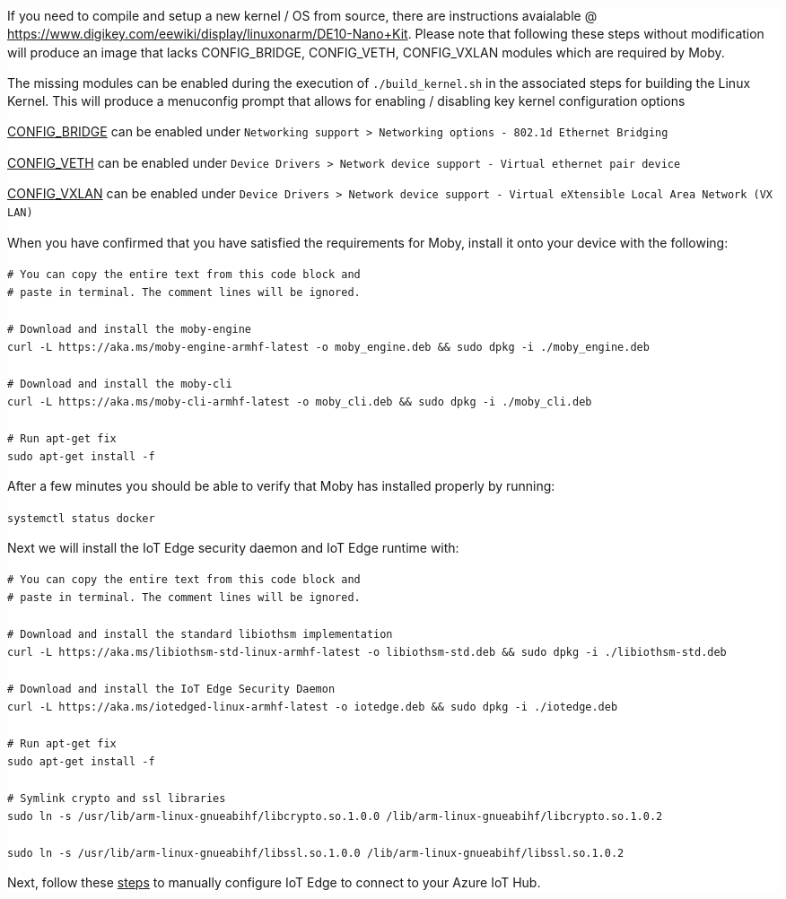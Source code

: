 If you need to compile and setup a new kernel / OS from source, there are instructions avaialable @ https://www.digikey.com/eewiki/display/linuxonarm/DE10-Nano+Kit.  Please note that following these steps without modification will produce an image that lacks CONFIG_BRIDGE, CONFIG_VETH, CONFIG_VXLAN modules which are required by Moby.  

The missing modules can be enabled during the execution of `./build_kernel.sh` in the associated steps for building the Linux Kernel.  This will produce a menuconfig prompt that allows for enabling / disabling key kernel configuration options

[CONFIG_BRIDGE](https://cateee.net/lkddb/web-lkddb/BRIDGE.html) can be enabled under `Networking support > Networking options - 802.1d Ethernet Bridging`

[CONFIG_VETH](https://cateee.net/lkddb/web-lkddb/VETH.html) can be enabled under `Device Drivers > Network device support - Virtual ethernet pair device`

[CONFIG_VXLAN](https://cateee.net/lkddb/web-lkddb/VXLAN.html) can be enabled under `Device Drivers > Network device support - Virtual eXtensible Local Area Network (VXLAN)`

When you have confirmed that you have satisfied the requirements for Moby, install it onto your device with the following:

```
# You can copy the entire text from this code block and 
# paste in terminal. The comment lines will be ignored.

# Download and install the moby-engine
curl -L https://aka.ms/moby-engine-armhf-latest -o moby_engine.deb && sudo dpkg -i ./moby_engine.deb

# Download and install the moby-cli
curl -L https://aka.ms/moby-cli-armhf-latest -o moby_cli.deb && sudo dpkg -i ./moby_cli.deb

# Run apt-get fix
sudo apt-get install -f
```

After a few minutes you should be able to verify that Moby has installed properly by running:

``` 
systemctl status docker
```

Next we will install the IoT Edge security daemon and IoT Edge runtime with:

```
# You can copy the entire text from this code block and 
# paste in terminal. The comment lines will be ignored.

# Download and install the standard libiothsm implementation
curl -L https://aka.ms/libiothsm-std-linux-armhf-latest -o libiothsm-std.deb && sudo dpkg -i ./libiothsm-std.deb

# Download and install the IoT Edge Security Daemon
curl -L https://aka.ms/iotedged-linux-armhf-latest -o iotedge.deb && sudo dpkg -i ./iotedge.deb

# Run apt-get fix
sudo apt-get install -f

# Symlink crypto and ssl libraries
sudo ln -s /usr/lib/arm-linux-gnueabihf/libcrypto.so.1.0.0 /lib/arm-linux-gnueabihf/libcrypto.so.1.0.2 

sudo ln -s /usr/lib/arm-linux-gnueabihf/libssl.so.1.0.0 /lib/arm-linux-gnueabihf/libssl.so.1.0.2
```
Next, follow these [steps](https://docs.microsoft.com/en-us/azure/iot-edge/how-to-install-iot-edge-linux-arm#option-1-manual-provisioning) to manually configure IoT Edge to connect to your Azure IoT Hub.

